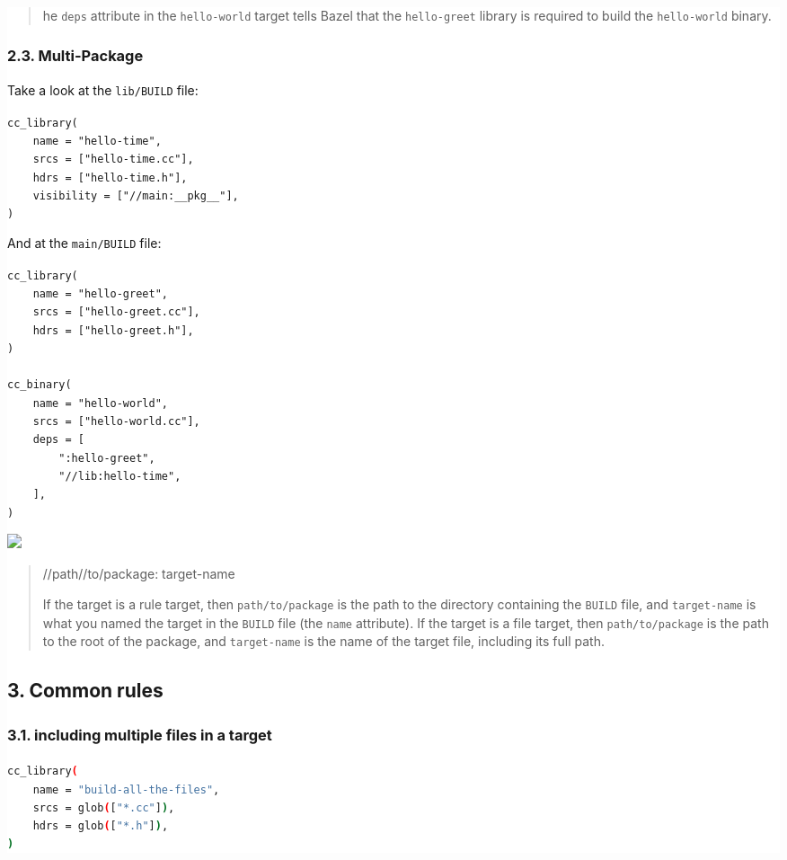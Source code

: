 > he `deps` attribute in the `hello-world` target tells Bazel that the `hello-greet` library is required to build the `hello-world` binary.

### 2.3. Multi-Package

Take a look at the `lib/BUILD` file:

```
cc_library(
    name = "hello-time",
    srcs = ["hello-time.cc"],
    hdrs = ["hello-time.h"],
    visibility = ["//main:__pkg__"],
)
```

And at the `main/BUILD` file:

```
cc_library(
    name = "hello-greet",
    srcs = ["hello-greet.cc"],
    hdrs = ["hello-greet.h"],
)

cc_binary(
    name = "hello-world",
    srcs = ["hello-world.cc"],
    deps = [
        ":hello-greet",
        "//lib:hello-time",
    ],
)
```

![](https://lddpicture.oss-cn-beijing.aliyuncs.com/picture/20200828201159.png)

> //path//to/package: target-name
>
> If the target is a rule target, then `path/to/package` is the path to the directory containing the `BUILD` file, and `target-name` is what you named the target in the `BUILD` file (the `name` attribute). If the target is a file target, then `path/to/package` is the path to the root of the package, and `target-name` is the name of the target file, including its full path.

## 3. Common rules

### 3.1. including multiple files in a target

```bash
cc_library(
    name = "build-all-the-files",
    srcs = glob(["*.cc"]),
    hdrs = glob(["*.h"]),
)
```
